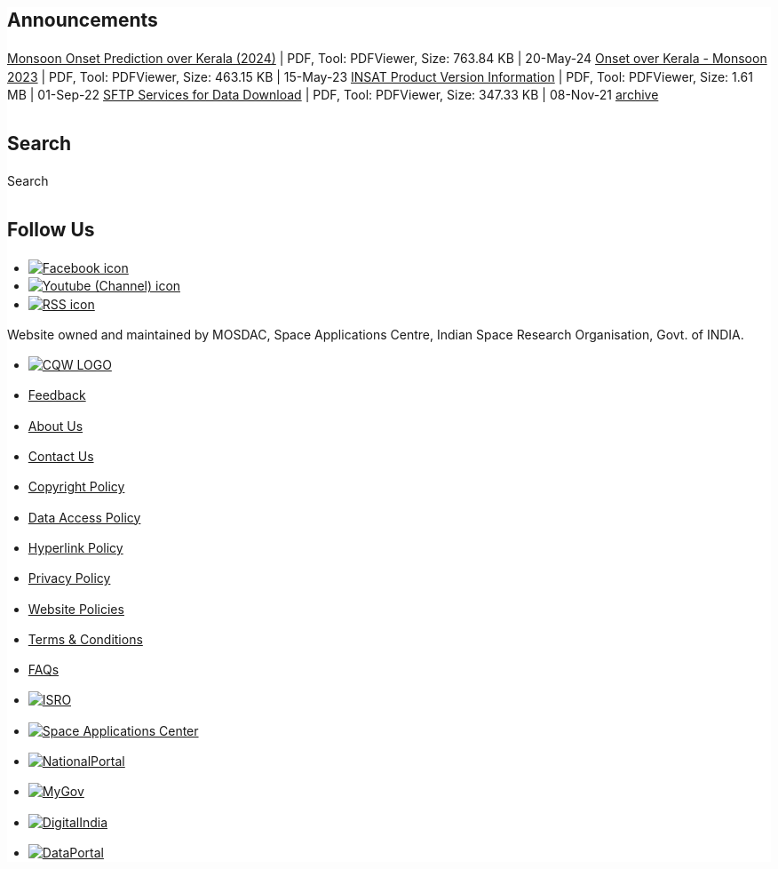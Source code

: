 
## Announcements
[Monsoon Onset Prediction over Kerala (2024)](https://www.mosdac.gov.in/sites/default/files/docs/Onset%20Prediction%202024.pdf) |  PDF, Tool: PDFViewer, Size:  763.84 KB |  20-May-24
[Onset over Kerala - Monsoon 2023](https://www.mosdac.gov.in/sites/default/files/docs/Onset%20Prediction%202023.pdf) |  PDF, Tool: PDFViewer, Size:  463.15 KB |  15-May-23
[INSAT Product Version Information](https://www.mosdac.gov.in/sites/default/files/docs/INSAT_Product_Version_information_V01.pdf) |  PDF, Tool: PDFViewer, Size:  1.61 MB |  01-Sep-22
[SFTP Services for Data Download](https://www.mosdac.gov.in/sites/default/files/docs/sftp-mosdac_0.pdf) |  PDF, Tool: PDFViewer, Size:  347.33 KB |  08-Nov-21
[ archive ](https://www.mosdac.gov.in/announcements)
## Search
Search 
## Follow Us
  * [![Facebook icon](https://www.mosdac.gov.in/sites/all/modules/social_media_links/libraries/elegantthemes/PNG/facebook.png)](https://www.facebook.com/mosdac.sac.isro "Facebook")
  * [![Youtube \(Channel\) icon](https://www.mosdac.gov.in/sites/all/modules/social_media_links/libraries/elegantthemes/PNG/youtube.png)](http://www.youtube.com/channel/UCDVkai9WIgY2ZgrlF_08Yeg "Youtube \(Channel\)")
  * [![RSS icon](https://www.mosdac.gov.in/sites/all/modules/social_media_links/libraries/elegantthemes/PNG/rss.png)](https://www.mosdac.gov.in/rss.xml "RSS")


Website owned and maintained by MOSDAC, Space Applications Centre, Indian Space Research Organisation, Govt. of INDIA.
  * [![CQW LOGO](https://www.mosdac.gov.in/docs/cqw_logo.gif)](https://www.mosdac.gov.in/docs/STQC.pdf "Quality Certificate")


  * [Feedback](https://www.mosdac.gov.in/mosdac-feedback)
  * [About Us](https://www.mosdac.gov.in/about-us)
  * [Contact Us](https://www.mosdac.gov.in/contact-us)
  * [Copyright Policy](https://www.mosdac.gov.in/copyright-policy)
  * [Data Access Policy](https://www.mosdac.gov.in/data-access-policy)
  * [Hyperlink Policy](https://www.mosdac.gov.in/hyperlink-policy)
  * [Privacy Policy](https://www.mosdac.gov.in/privacy-policy)
  * [Website Policies](https://www.mosdac.gov.in/website-policies)
  * [Terms & Conditions](https://www.mosdac.gov.in/terms-conditions)
  * [FAQs](https://www.mosdac.gov.in/faq-page)


  * [![ISRO](https://www.mosdac.gov.in/sites/default/files/styles/thumbnail/public/logo-transparent.png?itok=IUS20l-w)](http://www.isro.gov.in)
  * [![Space Applications Center](https://www.mosdac.gov.in/sites/default/files/styles/thumbnail/public/saclogo.png?itok=_Jv4AuIn)](http://www.sac.gov.in)
  * [![NationalPortal](https://www.mosdac.gov.in/sites/default/files/styles/thumbnail/public/india-gov_0.png?itok=yssAPH3m)](http://www.india.gov.in)
  * [![MyGov](https://www.mosdac.gov.in/sites/default/files/styles/thumbnail/public/mygov_0.png?itok=Po-dzdT3)](http://mygov.in/)
  * [![DigitalIndia](https://www.mosdac.gov.in/sites/default/files/styles/thumbnail/public/digital-india_0.png?itok=ntlP7atE)](http://www.digitalindia.gov.in/)
  * [![DataPortal](https://www.mosdac.gov.in/sites/default/files/styles/thumbnail/public/data-gov.png?itok=qYA78FgB)](http://data.gov.in)

